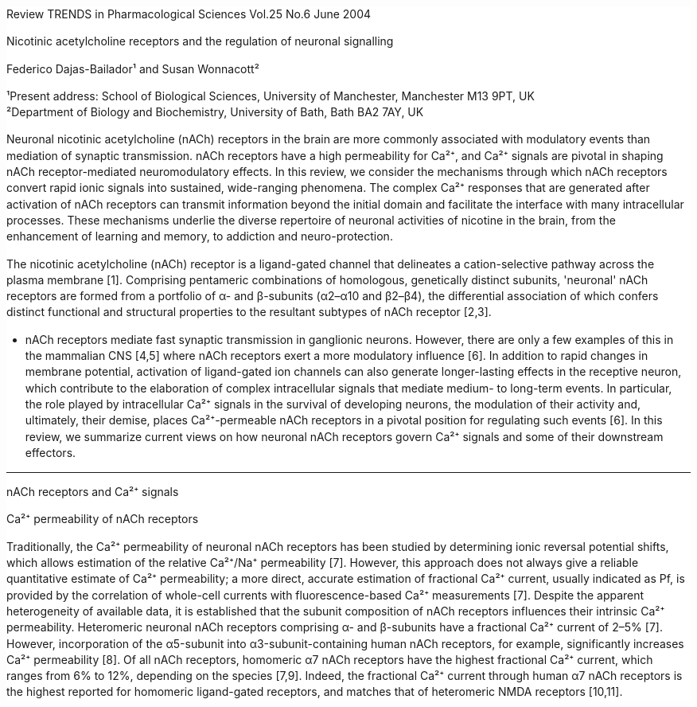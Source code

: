 
Review
TRENDS in Pharmacological Sciences Vol.25 No.6 June 2004

Nicotinic acetylcholine receptors and the regulation of neuronal signalling

Federico Dajas-Bailador¹ and Susan Wonnacott²

¹Present address: School of Biological Sciences, University of Manchester, Manchester M13 9PT, UK  
²Department of Biology and Biochemistry, University of Bath, Bath BA2 7AY, UK  

Neuronal nicotinic acetylcholine (nACh) receptors in the brain are more commonly associated with modulatory events than mediation of synaptic transmission. nACh receptors have a high permeability for Ca²⁺, and Ca²⁺ signals are pivotal in shaping nACh receptor-mediated neuromodulatory effects. In this review, we consider the mechanisms through which nACh receptors convert rapid ionic signals into sustained, wide-ranging phenomena. The complex Ca²⁺ responses that are generated after activation of nACh receptors can transmit information beyond the initial domain and facilitate the interface with many intracellular processes. These mechanisms underlie the diverse repertoire of neuronal activities of nicotine in the brain, from the enhancement of learning and memory, to addiction and neuro-protection.

The nicotinic acetylcholine (nACh) receptor is a ligand-gated channel that delineates a cation-selective pathway across the plasma membrane [1]. Comprising pentameric combinations of homologous, genetically distinct subunits, 'neuronal' nACh receptors are formed from a portfolio of α- and β-subunits (α2–α10 and β2–β4), the differential association of which confers distinct functional and structural properties to the resultant subtypes of nACh receptor [2,3].

- nACh receptors mediate fast synaptic transmission in ganglionic neurons. However, there are only a few examples of this in the mammalian CNS [4,5] where nACh receptors exert a more modulatory influence [6]. In addition to rapid changes in membrane potential, activation of ligand-gated ion channels can also generate longer-lasting effects in the receptive neuron, which contribute to the elaboration of complex intracellular signals that mediate medium- to long-term events. In particular, the role played by intracellular Ca²⁺ signals in the survival of developing neurons, the modulation of their activity and, ultimately, their demise, places Ca²⁺-permeable nACh receptors in a pivotal position for regulating such events [6]. In this review, we summarize current views on how neuronal nACh receptors govern Ca²⁺ signals and some of their downstream effectors.

---

nACh receptors and Ca²⁺ signals

Ca²⁺ permeability of nACh receptors

Traditionally, the Ca²⁺ permeability of neuronal nACh receptors has been studied by determining ionic reversal potential shifts, which allows estimation of the relative Ca²⁺/Na⁺ permeability [7]. However, this approach does not always give a reliable quantitative estimate of Ca²⁺ permeability; a more direct, accurate estimation of fractional Ca²⁺ current, usually indicated as Pf, is provided by the correlation of whole-cell currents with fluorescence-based Ca²⁺ measurements [7]. Despite the apparent heterogeneity of available data, it is established that the subunit composition of nACh receptors influences their intrinsic Ca²⁺ permeability. Heteromeric neuronal nACh receptors comprising α- and β-subunits have a fractional Ca²⁺ current of 2–5% [7]. However, incorporation of the α5-subunit into α3-subunit-containing human nACh receptors, for example, significantly increases Ca²⁺ permeability [8]. Of all nACh receptors, homomeric α7 nACh receptors have the highest fractional Ca²⁺ current, which ranges from 6% to 12%, depending on the species [7,9]. Indeed, the fractional Ca²⁺ current through human α7 nACh receptors is the highest reported for homomeric ligand-gated receptors, and matches that of heteromeric NMDA receptors [10,11].
